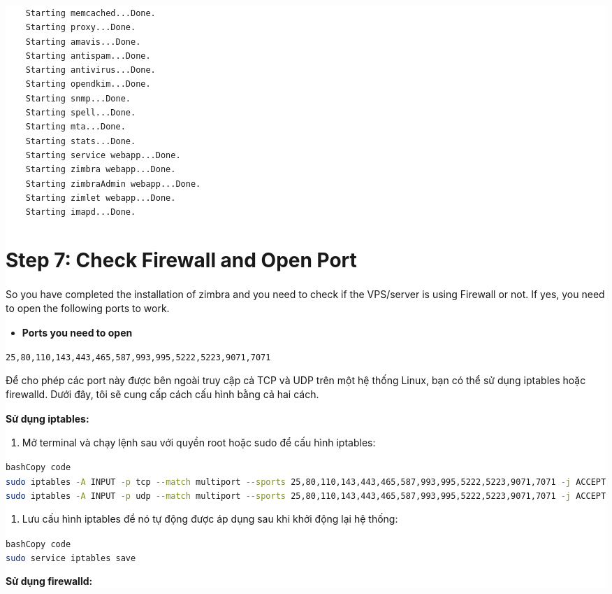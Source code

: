 ```
	Starting memcached...Done.
	Starting proxy...Done.
	Starting amavis...Done.
	Starting antispam...Done.
	Starting antivirus...Done.
	Starting opendkim...Done.
	Starting snmp...Done.
	Starting spell...Done.
	Starting mta...Done.
	Starting stats...Done.
	Starting service webapp...Done.
	Starting zimbra webapp...Done.
	Starting zimbraAdmin webapp...Done.
	Starting zimlet webapp...Done.
	Starting imapd...Done.

```

# **Step 7: Check Firewall and Open Port**

So you have completed the installation of zimbra and you need to check if the VPS/server is using Firewall or not. If yes, you need to open the following ports to work.

- **Ports you need to open**

```
25,80,110,143,443,465,587,993,995,5222,5223,9071,7071
```

Để cho phép các port này được bên ngoài truy cập cả TCP và UDP trên một hệ thống Linux, bạn có thể sử dụng iptables hoặc firewalld. Dưới đây, tôi sẽ cung cấp cách cấu hình bằng cả hai cách.

**Sử dụng iptables:**

1. Mở terminal và chạy lệnh sau với quyền root hoặc sudo để cấu hình iptables:

```bash
bashCopy code
sudo iptables -A INPUT -p tcp --match multiport --sports 25,80,110,143,443,465,587,993,995,5222,5223,9071,7071 -j ACCEPT
sudo iptables -A INPUT -p udp --match multiport --sports 25,80,110,143,443,465,587,993,995,5222,5223,9071,7071 -j ACCEPT

```

1. Lưu cấu hình iptables để nó tự động được áp dụng sau khi khởi động lại hệ thống:

```bash
bashCopy code
sudo service iptables save

```

**Sử dụng firewalld:**
